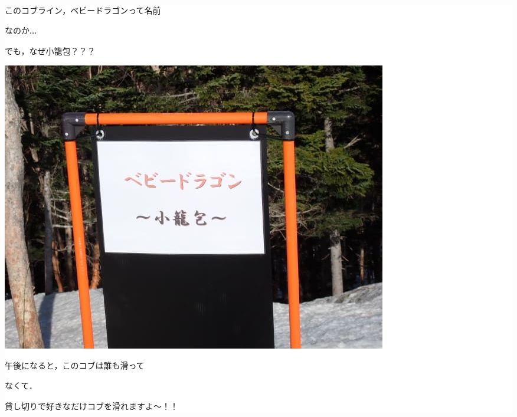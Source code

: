 





このコブライン，ベビードラゴンって名前


なのか…


でも，なぜ小籠包？？？




![ca6dd1c4af4efd9e5ea1e29704933a08.jpg](images/ca6dd1c4af4efd9e5ea1e29704933a08.jpg)







午後になると，このコブは誰も滑って


なくて．


貸し切りで好きなだけコブを滑れますよ～！！



